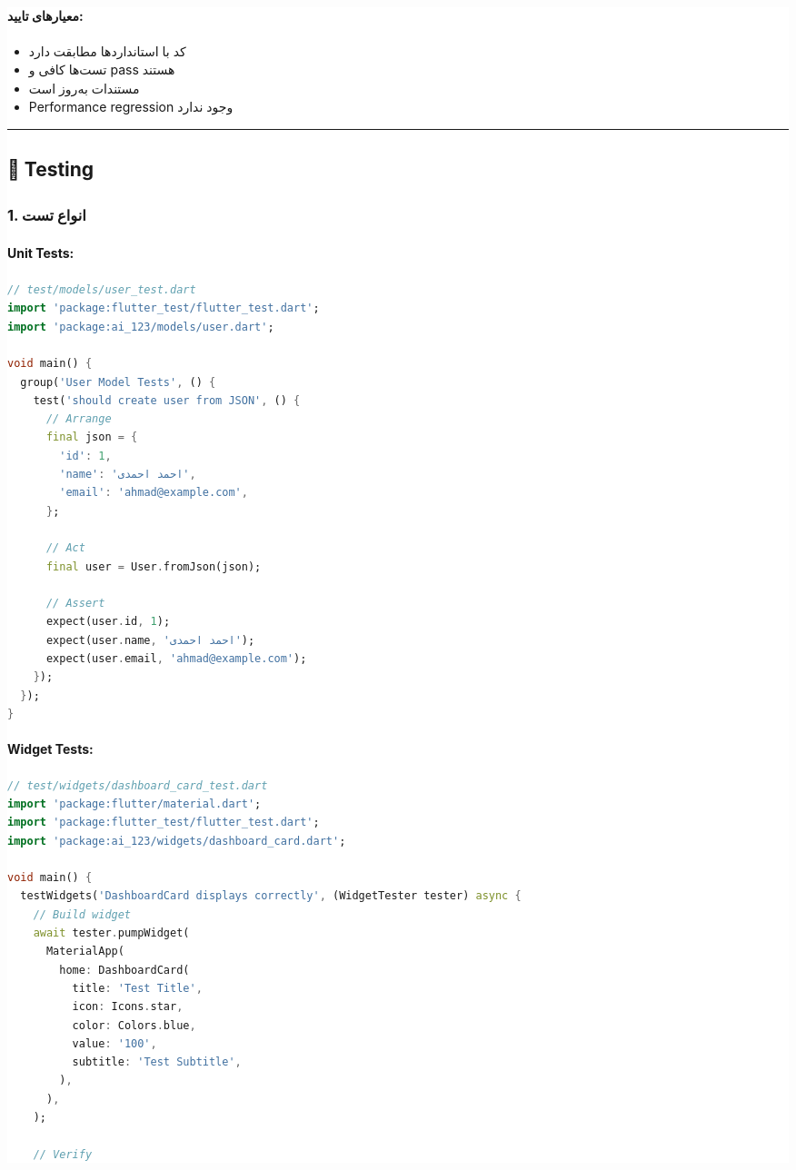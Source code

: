 #### معیارهای تایید:
- کد با استانداردها مطابقت دارد
- تست‌ها کافی و pass هستند
- مستندات به‌روز است
- Performance regression وجود ندارد

---

## 🧪 Testing

### 1. انواع تست

#### Unit Tests:
```dart
// test/models/user_test.dart
import 'package:flutter_test/flutter_test.dart';
import 'package:ai_123/models/user.dart';

void main() {
  group('User Model Tests', () {
    test('should create user from JSON', () {
      // Arrange
      final json = {
        'id': 1,
        'name': 'احمد احمدی',
        'email': 'ahmad@example.com',
      };
      
      // Act
      final user = User.fromJson(json);
      
      // Assert
      expect(user.id, 1);
      expect(user.name, 'احمد احمدی');
      expect(user.email, 'ahmad@example.com');
    });
  });
}
```

#### Widget Tests:
```dart
// test/widgets/dashboard_card_test.dart
import 'package:flutter/material.dart';
import 'package:flutter_test/flutter_test.dart';
import 'package:ai_123/widgets/dashboard_card.dart';

void main() {
  testWidgets('DashboardCard displays correctly', (WidgetTester tester) async {
    // Build widget
    await tester.pumpWidget(
      MaterialApp(
        home: DashboardCard(
          title: 'Test Title',
          icon: Icons.star,
          color: Colors.blue,
          value: '100',
          subtitle: 'Test Subtitle',
        ),
      ),
    );
    
    // Verify
```